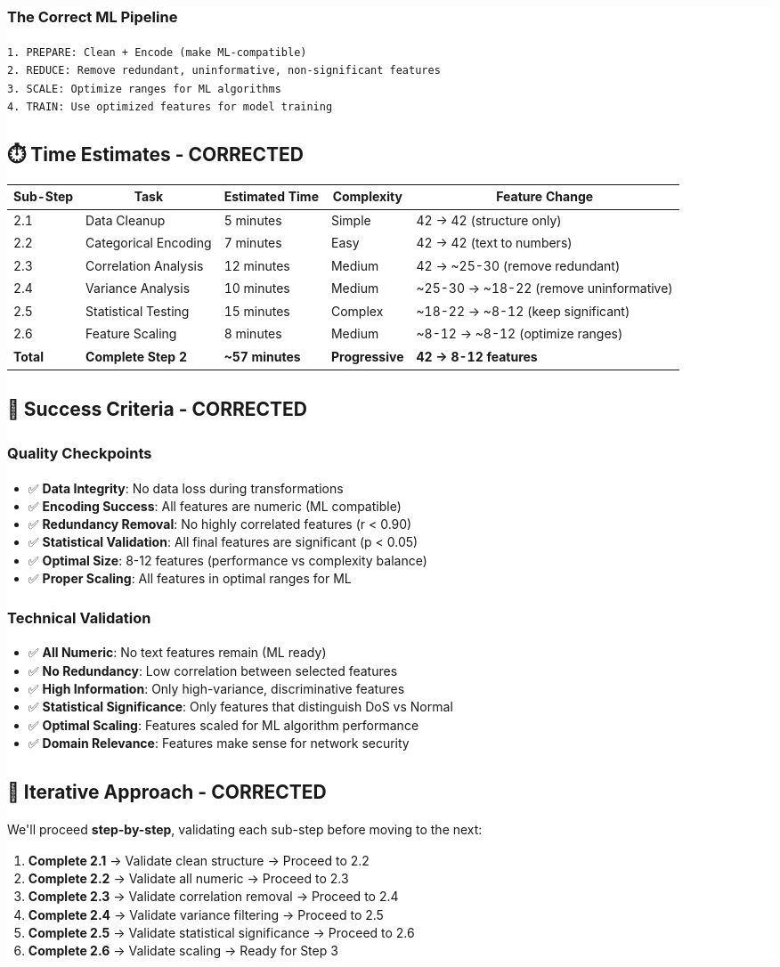 ### **The Correct ML Pipeline**
```
1. PREPARE: Clean + Encode (make ML-compatible)
2. REDUCE: Remove redundant, uninformative, non-significant features
3. SCALE: Optimize ranges for ML algorithms
4. TRAIN: Use optimized features for model training
```

## ⏱️ **Time Estimates - CORRECTED**

| Sub-Step | Task | Estimated Time | Complexity | Feature Change |
|----------|------|----------------|------------|----------------|
| 2.1 | Data Cleanup | 5 minutes | Simple | 42 → 42 (structure only) |
| 2.2 | Categorical Encoding | 7 minutes | Easy | 42 → 42 (text to numbers) |
| 2.3 | Correlation Analysis | 12 minutes | Medium | 42 → ~25-30 (remove redundant) |
| 2.4 | Variance Analysis | 10 minutes | Medium | ~25-30 → ~18-22 (remove uninformative) |
| 2.5 | Statistical Testing | 15 minutes | Complex | ~18-22 → ~8-12 (keep significant) |
| 2.6 | Feature Scaling | 8 minutes | Medium | ~8-12 → ~8-12 (optimize ranges) |
| **Total** | **Complete Step 2** | **~57 minutes** | **Progressive** | **42 → 8-12 features** |

## 🎯 **Success Criteria - CORRECTED**

### **Quality Checkpoints**
- ✅ **Data Integrity**: No data loss during transformations
- ✅ **Encoding Success**: All features are numeric (ML compatible)
- ✅ **Redundancy Removal**: No highly correlated features (r < 0.90)
- ✅ **Statistical Validation**: All final features are significant (p < 0.05)
- ✅ **Optimal Size**: 8-12 features (performance vs complexity balance)
- ✅ **Proper Scaling**: All features in optimal ranges for ML

### **Technical Validation**
- ✅ **All Numeric**: No text features remain (ML ready)
- ✅ **No Redundancy**: Low correlation between selected features
- ✅ **High Information**: Only high-variance, discriminative features
- ✅ **Statistical Significance**: Only features that distinguish DoS vs Normal
- ✅ **Optimal Scaling**: Features scaled for ML algorithm performance
- ✅ **Domain Relevance**: Features make sense for network security

## 🔄 **Iterative Approach - CORRECTED**

We'll proceed **step-by-step**, validating each sub-step before moving to the next:

1. **Complete 2.1** → Validate clean structure → Proceed to 2.2
2. **Complete 2.2** → Validate all numeric → Proceed to 2.3
3. **Complete 2.3** → Validate correlation removal → Proceed to 2.4
4. **Complete 2.4** → Validate variance filtering → Proceed to 2.5
5. **Complete 2.5** → Validate statistical significance → Proceed to 2.6
6. **Complete 2.6** → Validate scaling → Ready for Step 3
